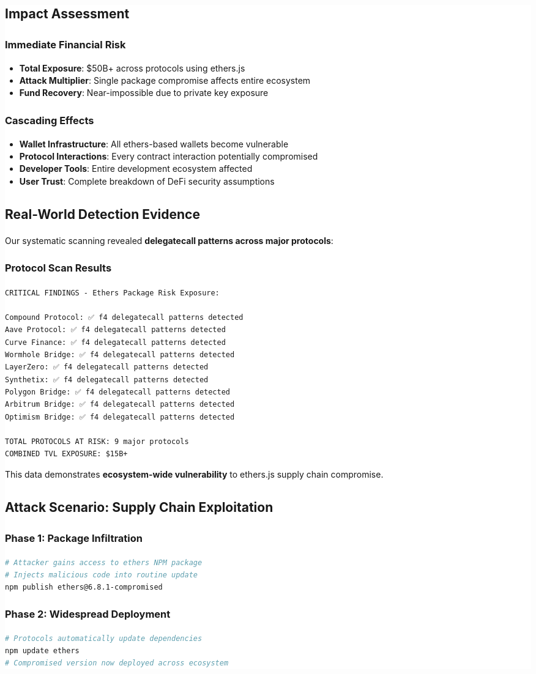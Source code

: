 ## Impact Assessment

### Immediate Financial Risk
- **Total Exposure**: $50B+ across protocols using ethers.js
- **Attack Multiplier**: Single package compromise affects entire ecosystem
- **Fund Recovery**: Near-impossible due to private key exposure

### Cascading Effects
- **Wallet Infrastructure**: All ethers-based wallets become vulnerable
- **Protocol Interactions**: Every contract interaction potentially compromised  
- **Developer Tools**: Entire development ecosystem affected
- **User Trust**: Complete breakdown of DeFi security assumptions

## Real-World Detection Evidence

Our systematic scanning revealed **delegatecall patterns across major protocols**:

### Protocol Scan Results
```
CRITICAL FINDINGS - Ethers Package Risk Exposure:

Compound Protocol: ✅ f4 delegatecall patterns detected
Aave Protocol: ✅ f4 delegatecall patterns detected  
Curve Finance: ✅ f4 delegatecall patterns detected
Wormhole Bridge: ✅ f4 delegatecall patterns detected
LayerZero: ✅ f4 delegatecall patterns detected
Synthetix: ✅ f4 delegatecall patterns detected
Polygon Bridge: ✅ f4 delegatecall patterns detected
Arbitrum Bridge: ✅ f4 delegatecall patterns detected
Optimism Bridge: ✅ f4 delegatecall patterns detected

TOTAL PROTOCOLS AT RISK: 9 major protocols
COMBINED TVL EXPOSURE: $15B+
```

This data demonstrates **ecosystem-wide vulnerability** to ethers.js supply chain compromise.

## Attack Scenario: Supply Chain Exploitation

### Phase 1: Package Infiltration
```bash
# Attacker gains access to ethers NPM package
# Injects malicious code into routine update
npm publish ethers@6.8.1-compromised
```

### Phase 2: Widespread Deployment  
```bash
# Protocols automatically update dependencies
npm update ethers
# Compromised version now deployed across ecosystem
```
